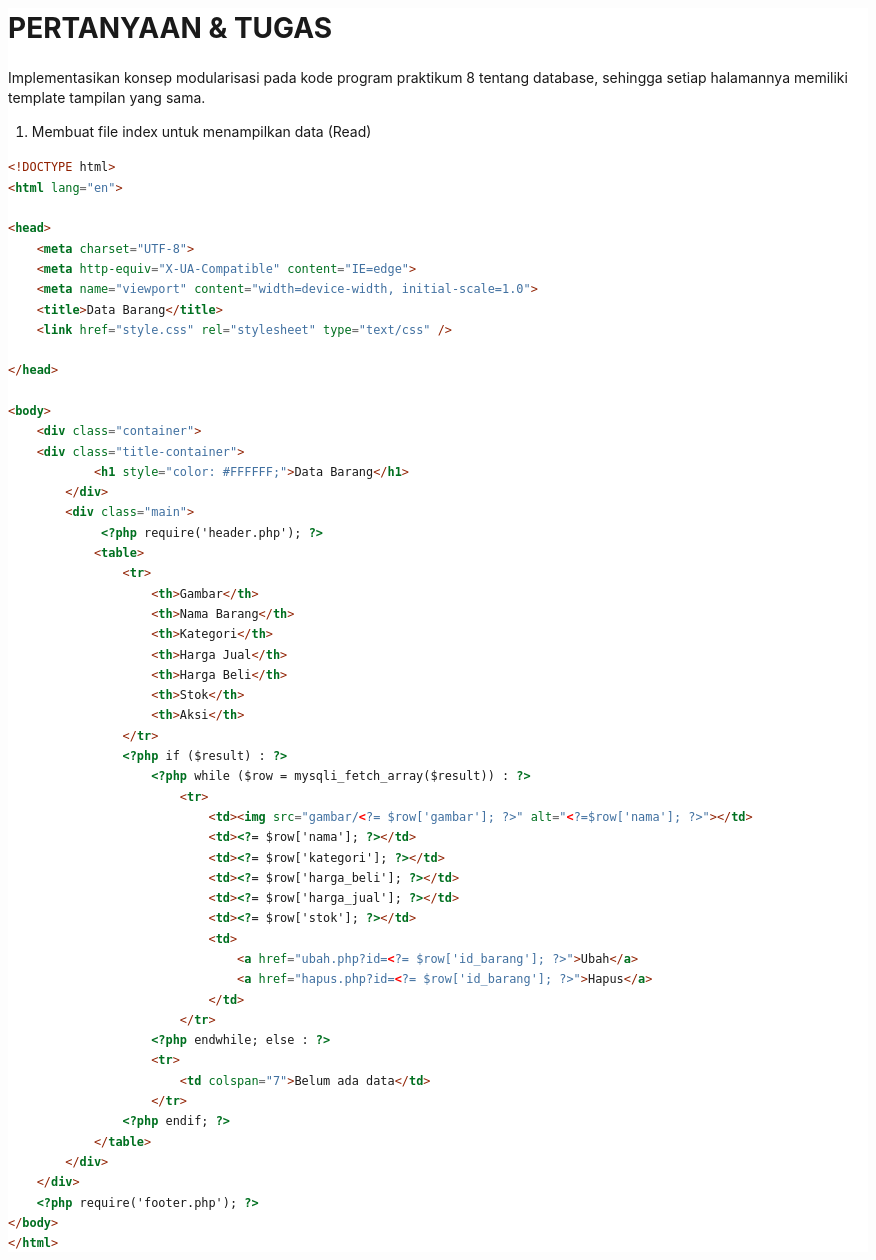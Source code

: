 # PERTANYAAN & TUGAS
Implementasikan konsep modularisasi pada kode program praktikum 8 tentang database, sehingga setiap halamannya memiliki template tampilan yang sama.

1. Membuat file index untuk menampilkan data (Read)

```HTML
<!DOCTYPE html>
<html lang="en">

<head>
    <meta charset="UTF-8">
    <meta http-equiv="X-UA-Compatible" content="IE=edge">
    <meta name="viewport" content="width=device-width, initial-scale=1.0">
    <title>Data Barang</title>
    <link href="style.css" rel="stylesheet" type="text/css" />
    
</head>

<body>
    <div class="container">
    <div class="title-container">
            <h1 style="color: #FFFFFF;">Data Barang</h1>
        </div>
        <div class="main"> 
             <?php require('header.php'); ?>          
            <table>
                <tr>
                    <th>Gambar</th>
                    <th>Nama Barang</th>
                    <th>Kategori</th>
                    <th>Harga Jual</th>
                    <th>Harga Beli</th>
                    <th>Stok</th>
                    <th>Aksi</th>
                </tr>
                <?php if ($result) : ?>
                    <?php while ($row = mysqli_fetch_array($result)) : ?>
                        <tr>
                            <td><img src="gambar/<?= $row['gambar']; ?>" alt="<?=$row['nama']; ?>"></td>
                            <td><?= $row['nama']; ?></td>
                            <td><?= $row['kategori']; ?></td>
                            <td><?= $row['harga_beli']; ?></td>
                            <td><?= $row['harga_jual']; ?></td>
                            <td><?= $row['stok']; ?></td>
                            <td>
                                <a href="ubah.php?id=<?= $row['id_barang']; ?>">Ubah</a>
                                <a href="hapus.php?id=<?= $row['id_barang']; ?>">Hapus</a>
                            </td>
                        </tr>
                    <?php endwhile; else : ?>
                    <tr>
                        <td colspan="7">Belum ada data</td>
                    </tr>
                <?php endif; ?>
            </table>
        </div>
    </div>
    <?php require('footer.php'); ?>
</body>
</html>
```
